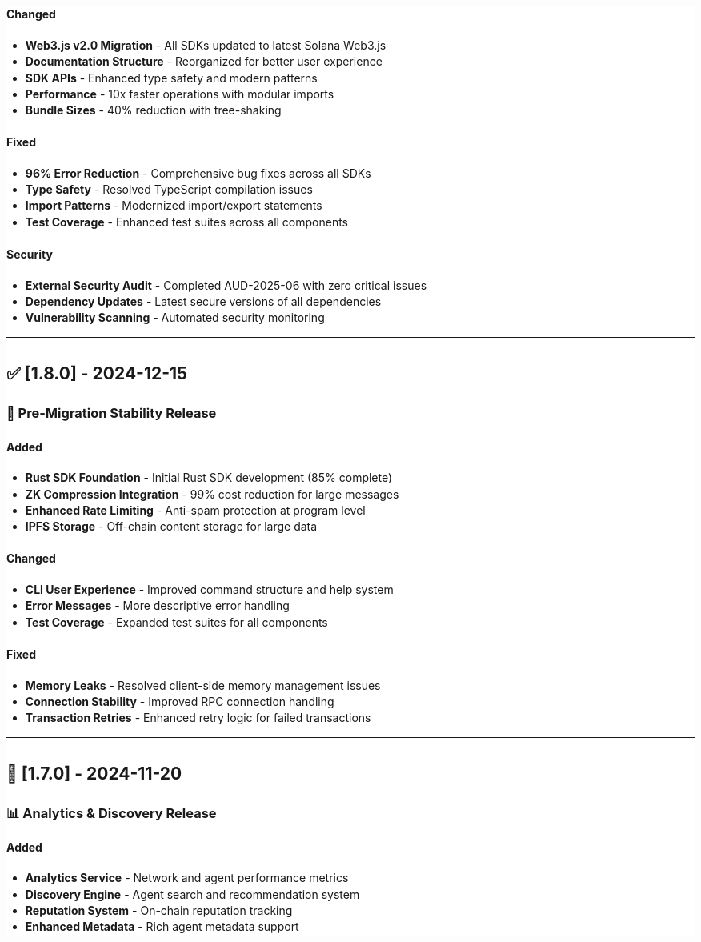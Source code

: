 #### Changed
- **Web3.js v2.0 Migration** - All SDKs updated to latest Solana Web3.js
- **Documentation Structure** - Reorganized for better user experience
- **SDK APIs** - Enhanced type safety and modern patterns
- **Performance** - 10x faster operations with modular imports
- **Bundle Sizes** - 40% reduction with tree-shaking

#### Fixed
- **96% Error Reduction** - Comprehensive bug fixes across all SDKs
- **Type Safety** - Resolved TypeScript compilation issues
- **Import Patterns** - Modernized import/export statements
- **Test Coverage** - Enhanced test suites across all components

#### Security
- **External Security Audit** - Completed AUD-2025-06 with zero critical issues
- **Dependency Updates** - Latest secure versions of all dependencies
- **Vulnerability Scanning** - Automated security monitoring

---

## ✅ [1.8.0] - 2024-12-15

### 🚧 Pre-Migration Stability Release

#### Added
- **Rust SDK Foundation** - Initial Rust SDK development (85% complete)
- **ZK Compression Integration** - 99% cost reduction for large messages
- **Enhanced Rate Limiting** - Anti-spam protection at program level
- **IPFS Storage** - Off-chain content storage for large data

#### Changed
- **CLI User Experience** - Improved command structure and help system
- **Error Messages** - More descriptive error handling
- **Test Coverage** - Expanded test suites for all components

#### Fixed
- **Memory Leaks** - Resolved client-side memory management issues
- **Connection Stability** - Improved RPC connection handling
- **Transaction Retries** - Enhanced retry logic for failed transactions

---

## 🎯 [1.7.0] - 2024-11-20

### 📊 Analytics & Discovery Release

#### Added
- **Analytics Service** - Network and agent performance metrics
- **Discovery Engine** - Agent search and recommendation system
- **Reputation System** - On-chain reputation tracking
- **Enhanced Metadata** - Rich agent metadata support
